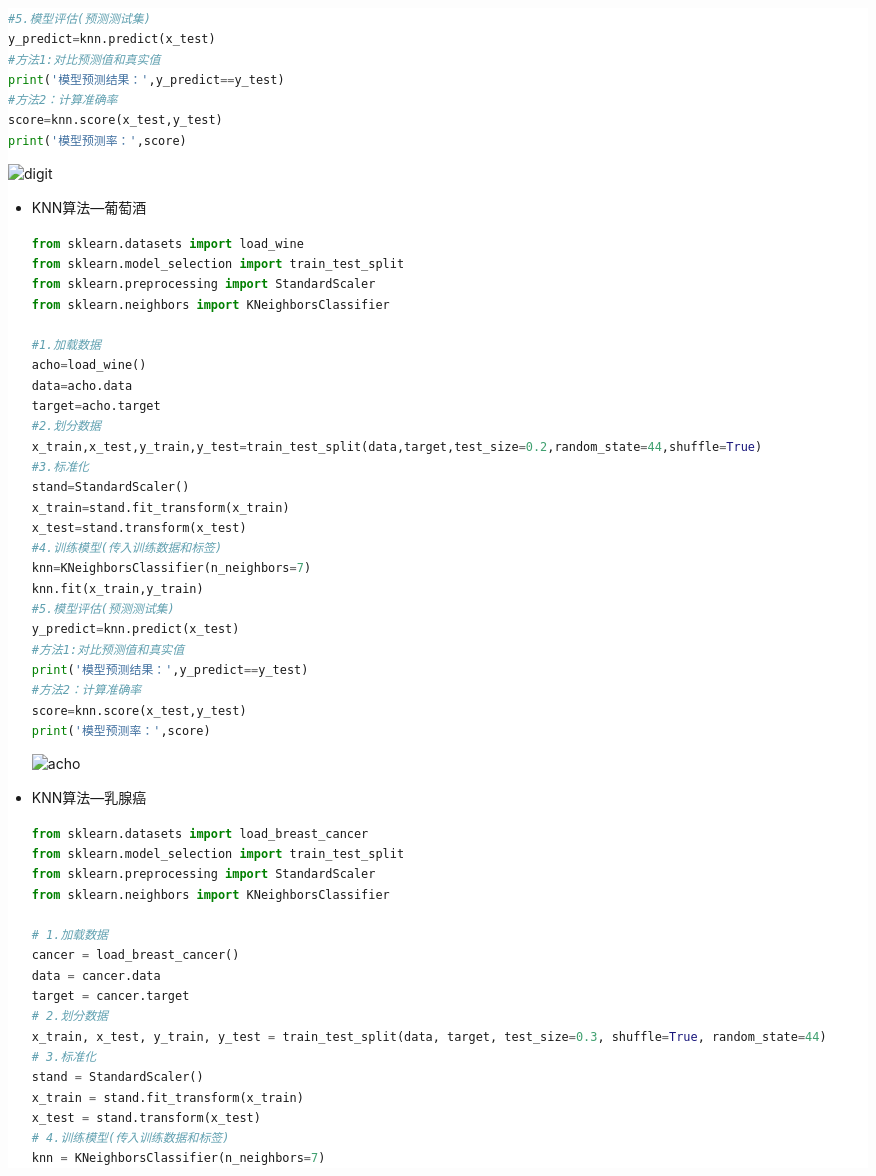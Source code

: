   ```python
  #5.模型评估(预测测试集)
  y_predict=knn.predict(x_test)
  #方法1:对比预测值和真实值
  print('模型预测结果：',y_predict==y_test)
  #方法2：计算准确率
  score=knn.score(x_test,y_test)
  print('模型预测率：',score)
  ```

  ![digit](https://github.com/ljgit1316/Picture_resource/blob/main/Machine_Pic/digit.png)

- KNN算法—葡萄酒

  ```python
  from sklearn.datasets import load_wine
  from sklearn.model_selection import train_test_split
  from sklearn.preprocessing import StandardScaler
  from sklearn.neighbors import KNeighborsClassifier
  
  #1.加载数据
  acho=load_wine()
  data=acho.data
  target=acho.target
  #2.划分数据
  x_train,x_test,y_train,y_test=train_test_split(data,target,test_size=0.2,random_state=44,shuffle=True)
  #3.标准化
  stand=StandardScaler()
  x_train=stand.fit_transform(x_train)
  x_test=stand.transform(x_test)
  #4.训练模型(传入训练数据和标签)
  knn=KNeighborsClassifier(n_neighbors=7)
  knn.fit(x_train,y_train)
  #5.模型评估(预测测试集)
  y_predict=knn.predict(x_test)
  #方法1:对比预测值和真实值
  print('模型预测结果：',y_predict==y_test)
  #方法2：计算准确率
  score=knn.score(x_test,y_test)
  print('模型预测率：',score)
  ```

  ![acho](https://github.com/ljgit1316/Picture_resource/blob/main/Machine_Pic/acho.png)

- KNN算法—乳腺癌

  ```python
  from sklearn.datasets import load_breast_cancer
  from sklearn.model_selection import train_test_split
  from sklearn.preprocessing import StandardScaler
  from sklearn.neighbors import KNeighborsClassifier
  
  # 1.加载数据
  cancer = load_breast_cancer()
  data = cancer.data
  target = cancer.target
  # 2.划分数据
  x_train, x_test, y_train, y_test = train_test_split(data, target, test_size=0.3, shuffle=True, random_state=44)
  # 3.标准化
  stand = StandardScaler()
  x_train = stand.fit_transform(x_train)
  x_test = stand.transform(x_test)
  # 4.训练模型(传入训练数据和标签)
  knn = KNeighborsClassifier(n_neighbors=7)
  ```